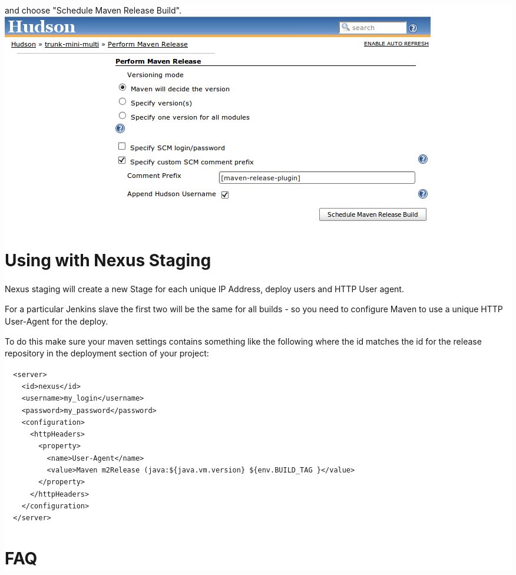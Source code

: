 and choose "Schedule Maven Release Build".  
![](docs/images/schedule_build.png)

# Using with Nexus Staging

Nexus staging will create a new Stage for each unique IP Address, deploy
users and HTTP User agent.

For a particular Jenkins slave the first two will be the same for all
builds - so you need to configure Maven to use a unique HTTP User-Agent
for the deploy.

To do this make sure your maven settings contains something like the
following where the id matches the id for the release repository in the
deployment section of your project:

``` syntaxhighlighter-pre
  <server>
    <id>nexus</id>
    <username>my_login</username>
    <password>my_password</password>
    <configuration>
      <httpHeaders>
        <property>
          <name>User-Agent</name>
          <value>Maven m2Release (java:${java.vm.version} ${env.BUILD_TAG }</value>
        </property>
      </httpHeaders>
    </configuration>
  </server>
```

# FAQ
